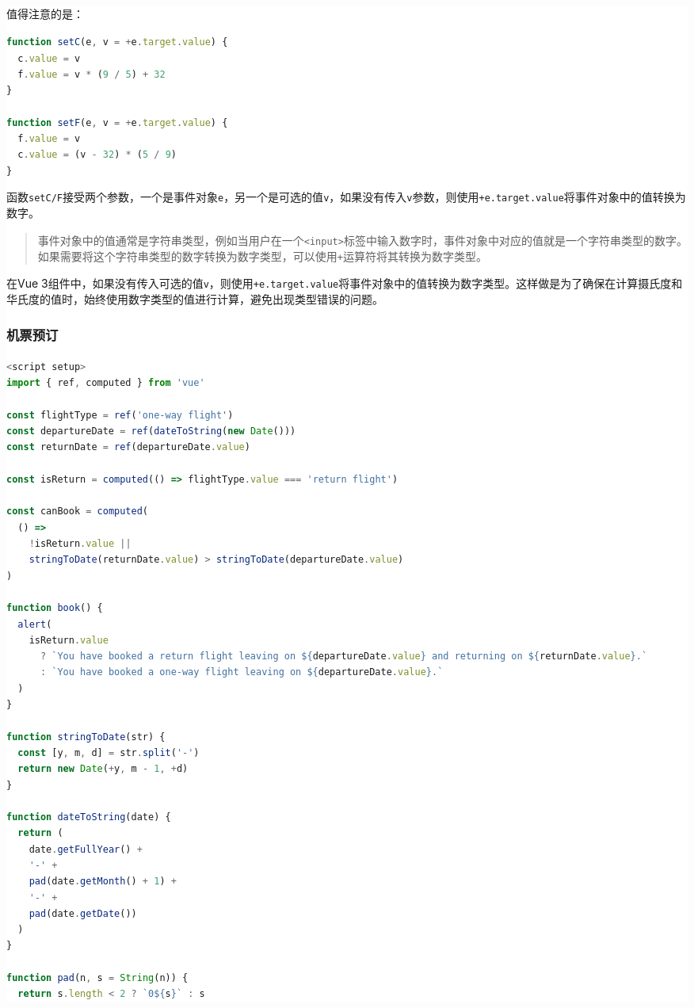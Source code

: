 值得注意的是：

```javascript
function setC(e, v = +e.target.value) {
  c.value = v
  f.value = v * (9 / 5) + 32
}

function setF(e, v = +e.target.value) {
  f.value = v
  c.value = (v - 32) * (5 / 9)
}
```

函数`setC/F`接受两个参数，一个是事件对象`e`，另一个是可选的值`v`，如果没有传入`v`参数，则使用`+e.target.value`将事件对象中的值转换为数字。

> 事件对象中的值通常是字符串类型，例如当用户在一个`<input>`标签中输入数字时，事件对象中对应的值就是一个字符串类型的数字。如果需要将这个字符串类型的数字转换为数字类型，可以使用`+`运算符将其转换为数字类型。

在Vue 3组件中，如果没有传入可选的值`v`，则使用`+e.target.value`将事件对象中的值转换为数字类型。这样做是为了确保在计算摄氏度和华氏度的值时，始终使用数字类型的值进行计算，避免出现类型错误的问题。

### 机票预订

```javascript
<script setup>
import { ref, computed } from 'vue'

const flightType = ref('one-way flight')
const departureDate = ref(dateToString(new Date()))
const returnDate = ref(departureDate.value)

const isReturn = computed(() => flightType.value === 'return flight')

const canBook = computed(
  () =>
    !isReturn.value ||
    stringToDate(returnDate.value) > stringToDate(departureDate.value)
)

function book() {
  alert(
    isReturn.value
      ? `You have booked a return flight leaving on ${departureDate.value} and returning on ${returnDate.value}.`
      : `You have booked a one-way flight leaving on ${departureDate.value}.`
  )
}

function stringToDate(str) {
  const [y, m, d] = str.split('-')
  return new Date(+y, m - 1, +d)
}

function dateToString(date) {
  return (
    date.getFullYear() +
    '-' +
    pad(date.getMonth() + 1) +
    '-' +
    pad(date.getDate())
  )
}

function pad(n, s = String(n)) {
  return s.length < 2 ? `0${s}` : s
```